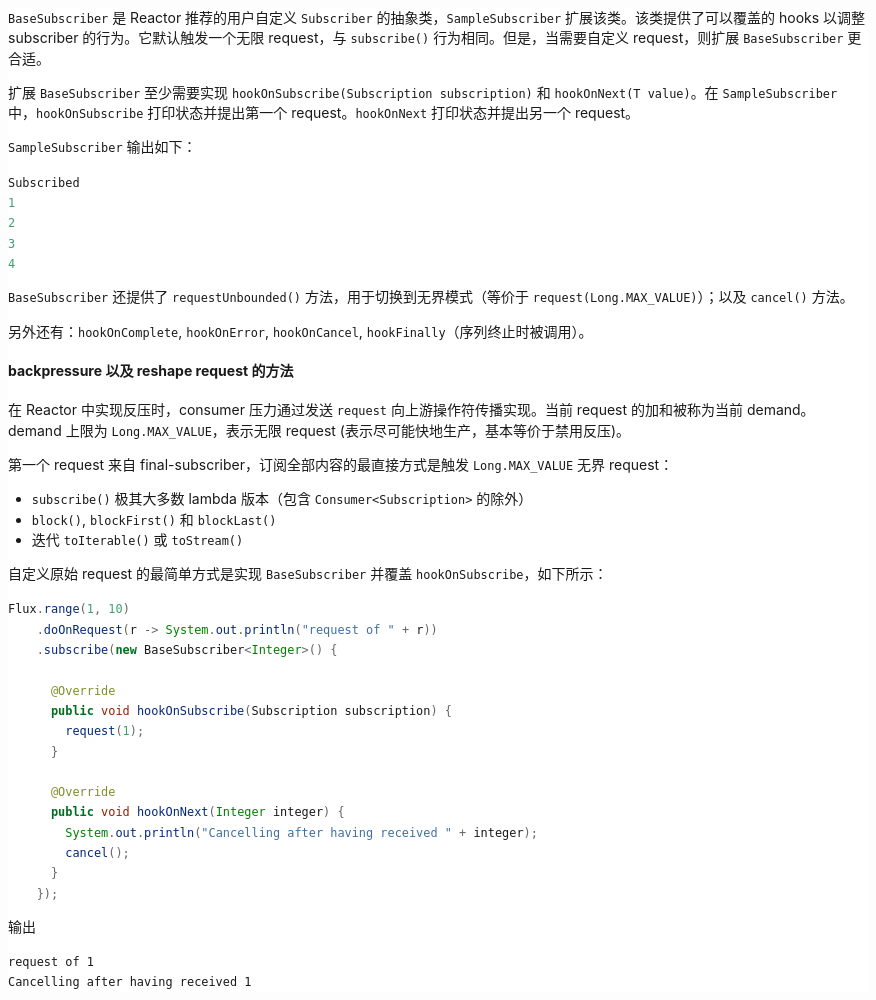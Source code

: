 `BaseSubscriber` 是 Reactor 推荐的用户自定义 `Subscriber` 的抽象类，`SampleSubscriber` 扩展该类。该类提供了可以覆盖的 hooks 以调整 subscriber 的行为。它默认触发一个无限 request，与 `subscribe()` 行为相同。但是，当需要自定义 request，则扩展 `BaseSubscriber` 更合适。

扩展 `BaseSubscriber` 至少需要实现 `hookOnSubscribe(Subscription subscription)` 和 `hookOnNext(T value)`。在 `SampleSubscriber` 中，`hookOnSubscribe` 打印状态并提出第一个 request。`hookOnNext` 打印状态并提出另一个 request。

`SampleSubscriber` 输出如下：

```java
Subscribed
1
2
3
4
```

`BaseSubscriber` 还提供了 `requestUnbounded()` 方法，用于切换到无界模式（等价于 `request(Long.MAX_VALUE)`）；以及 `cancel()` 方法。

另外还有：`hookOnComplete`, `hookOnError`, `hookOnCancel`, `hookFinally`（序列终止时被调用）。

#### backpressure 以及 reshape request 的方法

在 Reactor 中实现反压时，consumer 压力通过发送 `request` 向上游操作符传播实现。当前 request 的加和被称为当前 demand。demand 上限为 `Long.MAX_VALUE`，表示无限 request (表示尽可能快地生产，基本等价于禁用反压)。

第一个 request 来自 final-subscriber，订阅全部内容的最直接方式是触发 `Long.MAX_VALUE` 无界 request：

- `subscribe()` 极其大多数 lambda 版本（包含 `Consumer<Subscription>` 的除外）
- `block()`, `blockFirst()` 和 `blockLast()`
- 迭代 `toIterable()` 或 `toStream()`

自定义原始 request 的最简单方式是实现 `BaseSubscriber` 并覆盖 `hookOnSubscribe`，如下所示：

```java
Flux.range(1, 10)
    .doOnRequest(r -> System.out.println("request of " + r))
    .subscribe(new BaseSubscriber<Integer>() {

      @Override
      public void hookOnSubscribe(Subscription subscription) {
        request(1);
      }

      @Override
      public void hookOnNext(Integer integer) {
        System.out.println("Cancelling after having received " + integer);
        cancel();
      }
    });
```

输出

```
request of 1
Cancelling after having received 1
```
